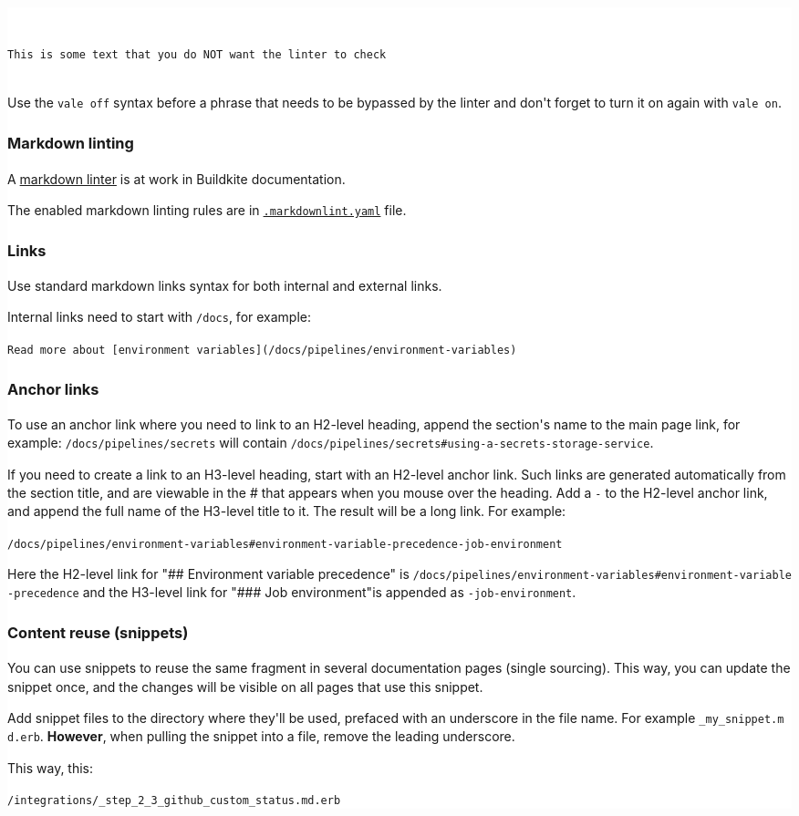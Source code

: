 ```


This is some text that you do NOT want the linter to check


```
Use the `vale off` syntax before a phrase that needs to be bypassed by the linter and don't forget to turn it on again with `vale on`.

### Markdown linting
A [markdown linter](https://github.com/DavidAnson/markdownlint) is at work in Buildkite documentation.

The enabled markdown linting rules are in [`.markdownlint.yaml`](https://github.com/buildkite/docs/blob/main/.markdownlint.yaml) file.


### Links
Use standard markdown links syntax for both internal and external links.

Internal links need to start with `/docs`, for example:

```
Read more about [environment variables](/docs/pipelines/environment-variables)
```

### Anchor links
To use an anchor link where you need to link to an H2-level heading, append the section's name to the main page link, for example:
`/docs/pipelines/secrets` will contain `/docs/pipelines/secrets#using-a-secrets-storage-service`.

If you need to create a link to an H3-level heading, start with an H2-level anchor link. Such links are generated automatically from the section title, and are viewable in the # that appears when you mouse over the heading. Add a `-` to the H2-level anchor link, and append the full name of the H3-level title to it. The result will be a long link. For example:

`/docs/pipelines/environment-variables#environment-variable-precedence-job-environment`

Here the H2-level link for "\#\# Environment variable precedence" is `/docs/pipelines/environment-variables#environment-variable-precedence` and the H3-level link for "\#\#\# Job environment"is appended as `-job-environment`.

### Content reuse (snippets)
You can use snippets to reuse the same fragment in several documentation pages (single sourcing). This way, you can update the snippet once, and the changes will be visible on all pages that use this snippet.

Add snippet files to the directory where they'll be used, prefaced with an underscore in the file name. For example `_my_snippet.md.erb`. **However**, when pulling the snippet into a file, remove the leading underscore.

This way, this:

`/integrations/_step_2_3_github_custom_status.md.erb`
